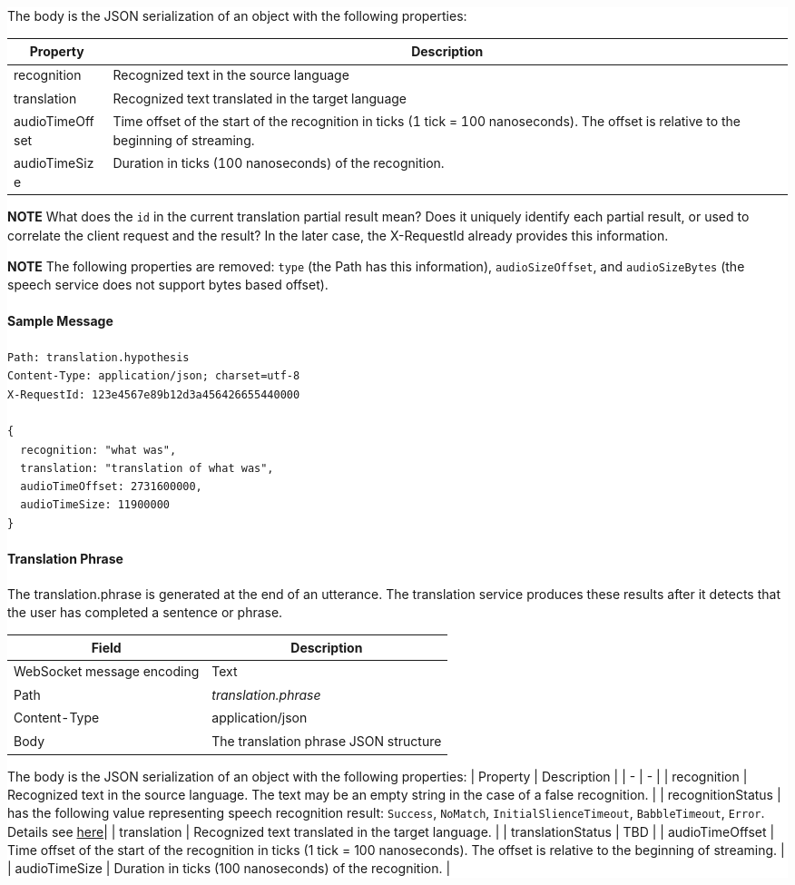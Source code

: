The body is the JSON serialization of an object with the following properties:

| Property | Description |
| - | - |
| recognition | Recognized text in the source language |
| translation | Recognized text translated in the target language |
| audioTimeOffset | Time offset of the start of the recognition in ticks (1 tick = 100 nanoseconds). The offset is relative to the beginning of streaming. |
| audioTimeSize | Duration in ticks (100 nanoseconds) of the recognition. |

**NOTE** What does the `id` in the current translation partial result mean? Does it uniquely identify each partial result, or used to correlate the client request and the result? In the later case, the X-RequestId already provides this information.

**NOTE** The following properties are removed: `type` (the Path has this information), `audioSizeOffset`, and `audioSizeBytes` (the speech service does not support bytes based offset).

#### Sample Message

```HTML
Path: translation.hypothesis
Content-Type: application/json; charset=utf-8
X-RequestId: 123e4567e89b12d3a456426655440000

{
  recognition: "what was",
  translation: "translation of what was",
  audioTimeOffset: 2731600000,
  audioTimeSize: 11900000
}
```

#### Translation Phrase

The translation.phrase is generated at the end of an utterance. The translation service produces these results after it detects that the user has completed a sentence or phrase.

| Field | Description |
| - | - |
| WebSocket message encoding | Text |
| Path | *translation.phrase* |
| Content-Type | application/json |
| Body | The translation phrase JSON structure |

The body is the JSON serialization of an object with the following properties:
| Property | Description |
| - | - |
| recognition | Recognized text in the source language. The text may be an empty string in the case of a false recognition. |
| recognitionStatus | has the following value representing speech recognition result: `Success`, `NoMatch`, `InitialSlienceTimeout`, `BabbleTimeout`, `Error`. Details see [here](https://speechwiki.azurewebsites.net/partners/speechsdk#speech-phrase)|
| translation | Recognized text translated in the target language. |
| translationStatus | TBD |
| audioTimeOffset | Time offset of the start of the recognition in ticks (1 tick = 100 nanoseconds). The offset is relative to the beginning of streaming. |
| audioTimeSize | Duration in ticks (100 nanoseconds) of the recognition. |
